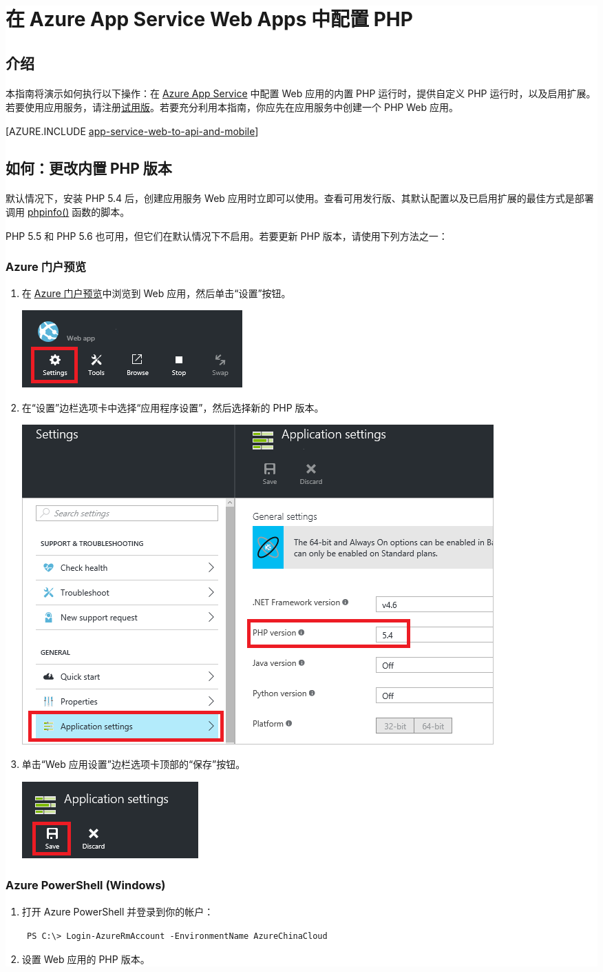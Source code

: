 <properties
    pageTitle="在 Azure App Service Web 应用中配置 PHP | Azure"
    description="了解如何在 Azure App Service 中为 Web Apps 配置默认 PHP 安装或添加自定义 PHP 安装。"
    services="app-service"
    documentationcenter="php"
    author="rmcmurray"
    manager="erikre"
    editor="" />  

<tags
    ms.assetid="95c4072b-8570-496b-9c48-ee21a223fb60"
    ms.service="app-service"
    ms.workload="web"
    ms.tgt_pltfrm="na"
    ms.devlang="PHP"
    ms.topic="article"
    ms.date="12/16/2016"
    wacn.date="01/03/2017"
    ms.author="robmcm" />

# 在 Azure App Service Web Apps 中配置 PHP
## <a name="WhatIs"></a>介绍
本指南将演示如何执行以下操作：在 [Azure App Service](/documentation/articles/app-service-changes-existing-services/) 中配置 Web 应用的内置 PHP 运行时，提供自定义 PHP 运行时，以及启用扩展。若要使用应用服务，请注册[试用版]。若要充分利用本指南，你应先在应用服务中创建一个 PHP Web 应用。

[AZURE.INCLUDE [app-service-web-to-api-and-mobile](../../includes/app-service-web-to-api-and-mobile.md)]

## <a name="ChangeBuiltInPHP"></a>如何：更改内置 PHP 版本
默认情况下，安装 PHP 5.4 后，创建应用服务 Web 应用时立即可以使用。查看可用发行版、其默认配置以及已启用扩展的最佳方式是部署调用 [phpinfo()] 函数的脚本。

PHP 5.5 和 PHP 5.6 也可用，但它们在默认情况下不启用。若要更新 PHP 版本，请使用下列方法之一：

### Azure 门户预览
1. 在 [Azure 门户预览](https://portal.azure.cn)中浏览到 Web 应用，然后单击“设置”按钮。
   
    ![Web 应用设置][settings-button]  

2. 在“设置”边栏选项卡中选择“应用程序设置”，然后选择新的 PHP 版本。
   
    ![应用程序设置][application-settings]
3. 单击“Web 应用设置”边栏选项卡顶部的“保存”按钮。
   
    ![保存配置设置][save-button]

### Azure PowerShell (Windows)
1. 打开 Azure PowerShell 并登录到你的帐户：
   
        PS C:\> Login-AzureRmAccount -EnvironmentName AzureChinaCloud
2. 设置 Web 应用的 PHP 版本。
   

[试用版]: /pricing/1rmb-trial/
[phpinfo()]: http://php.net/manual/en/function.phpinfo.php
[select-php-version]: ./media/web-sites-php-configure/select-php-version.png
[php.ini 指令的列表]: http://www.php.net/manual/en/ini.list.php
[.user.ini]: http://www.php.net/manual/en/configuration.file.per-user.php
[ini\_set()]: http://www.php.net/manual/en/function.ini-set.php
[application-settings]: ./media/web-sites-php-configure/application-settings.png
[settings-button]: ./media/web-sites-php-configure/settings-button.png
[save-button]: ./media/web-sites-php-configure/save-button.png
[php-extensions]: ./media/web-sites-php-configure/php-extensions.png
[handler-mappings]: ./media/web-sites-php-configure/handler-mappings.png
[http://windows.php.net/download/]: http://windows.php.net/download/
[http://windows.php.net/downloads/releases/archives/]: http://windows.php.net/downloads/releases/archives/
[SETPHPVERCLI]: ./media/web-sites-php-configure/ChangePHPVersion-XPlatCLI.png
[GETPHPVERCLI]: ./media/web-sites-php-configure/ShowPHPVersion-XplatCLI.png
[SETPHPVERPS]: ./media/web-sites-php-configure/ChangePHPVersion-PS.png
[GETPHPVERPS]: ./media/web-sites-php-configure/ShowPHPVersion-PS.png